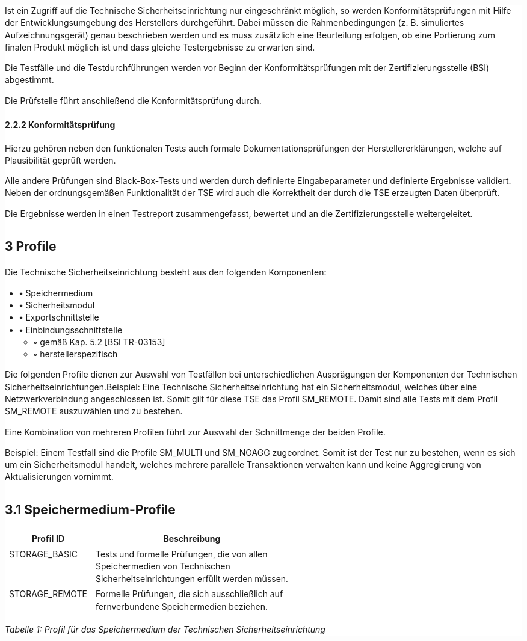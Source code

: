 Ist ein Zugriff auf die Technische Sicherheitseinrichtung nur eingeschränkt möglich, so werden Konformitätsprüfungen mit Hilfe der Entwicklungsumgebung des Herstellers durchgeführt. Dabei müssen die Rahmenbedingungen (z. B. simuliertes Aufzeichnungsgerät) genau beschrieben werden und es muss zusätzlich eine Beurteilung erfolgen, ob eine Portierung zum finalen Produkt möglich ist und dass gleiche Testergebnisse zu erwarten sind.

Die Testfälle und die Testdurchführungen werden vor Beginn der Konformitätsprüfungen mit der Zertifizierungsstelle (BSI) abgestimmt.

Die Prüfstelle führt anschließend die Konformitätsprüfung durch.

#### 2.2.2 Konformitätsprüfung

Hierzu gehören neben den funktionalen Tests auch formale Dokumentationsprüfungen der Herstellererklärungen, welche auf Plausibilität geprüft werden.

Alle andere Prüfungen sind Black-Box-Tests und werden durch definierte Eingabeparameter und definierte Ergebnisse validiert. Neben der ordnungsgemäßen Funktionalität der TSE wird auch die Korrektheit der durch die TSE erzeugten Daten überprüft.

Die Ergebnisse werden in einen Testreport zusammengefasst, bewertet und an die Zertifizierungsstelle weitergeleitet.

## <span id="page-13-0"></span>3 Profile

Die Technische Sicherheitseinrichtung besteht aus den folgenden Komponenten:

- **•** Speichermedium
- **•** Sicherheitsmodul
- **•** Exportschnittstelle
- **•** Einbindungsschnittstelle
	- **◦** gemäß Kap. 5.2 [BSI TR-03153]
	- **◦** herstellerspezifisch

Die folgenden Profile dienen zur Auswahl von Testfällen bei unterschiedlichen Ausprägungen der Komponenten der Technischen Sicherheitseinrichtungen.Beispiel: Eine Technische Sicherheitseinrichtung hat ein Sicherheitsmodul, welches über eine Netzwerkverbindung angeschlossen ist. Somit gilt für diese TSE das Profil SM\_REMOTE. Damit sind alle Tests mit dem Profil SM\_REMOTE auszuwählen und zu bestehen.

Eine Kombination von mehreren Profilen führt zur Auswahl der Schnittmenge der beiden Profile.

Beispiel: Einem Testfall sind die Profile SM\_MULTI und SM\_NOAGG zugeordnet. Somit ist der Test nur zu bestehen, wenn es sich um ein Sicherheitsmodul handelt, welches mehrere parallele Transaktionen verwalten kann und keine Aggregierung von Aktualisierungen vornimmt.

## 3.1 Speichermedium-Profile

| Profil ID      | Beschreibung                                                                                                                     |
|----------------|----------------------------------------------------------------------------------------------------------------------------------|
| STORAGE_BASIC  | Tests und formelle Prüfungen, die von allen<br>Speichermedien von Technischen<br>Sicherheitseinrichtungen erfüllt werden müssen. |
| STORAGE_REMOTE | Formelle Prüfungen, die sich ausschließlich auf<br>fernverbundene Speichermedien beziehen.                                       |

*Tabelle 1: Profil für das Speichermedium der Technischen Sicherheitseinrichtung*
